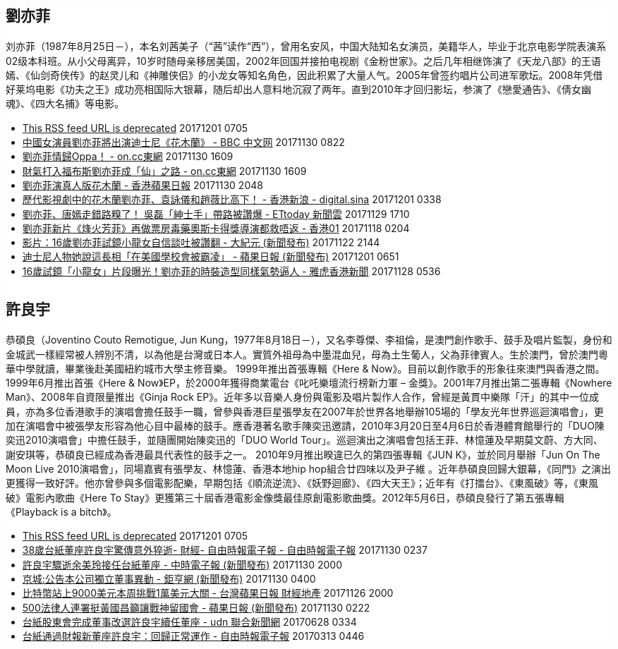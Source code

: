 ## 劉亦菲

刘亦菲（1987年8月25日－），本名刘茜美子（“茜”读作“西”），曾用名安风，中国大陆知名女演员，美籍华人，毕业于北京电影学院表演系02级本科班。从小父母离异，10岁时随母亲移居美国，2002年回国并接拍电视剧《金粉世家》。之后几年相继饰演了《天龙八部》的王语嫣、《仙剑奇侠传》的赵灵儿和《神雕侠侣》的小龙女等知名角色，因此积累了大量人气。2005年曾签约唱片公司进军歌坛。2008年凭借好莱坞电影《功夫之王》成功亮相国际大银幕，随后却出人意料地沉寂了两年。直到2010年才回归影坛，参演了《戀愛通告》、《倩女幽魂》、《四大名捕》等电影。


- [This RSS feed URL is deprecated](0 "This RSS feed URL is deprecated") 20171201 0705
- [中國女演員劉亦菲將出演迪士尼《花木蘭》 - BBC 中文网](http://www.bbc.com/zhongwen/trad/world-42178494 "中國女演員劉亦菲將出演迪士尼《花木蘭》 - BBC 中文网") 20171130 0822
- [劉亦菲情歸Oppa！ - on.cc東網](http://hk.on.cc/hk/bkn/cnt/entertainment/20171201/bkn-20171201000304071-1201_00862_001.html "劉亦菲情歸Oppa！ - on.cc東網") 20171130 1609
- [財氣打入福布斯劉亦菲成「仙」之路 - on.cc東網](http://hk.on.cc/hk/bkn/cnt/entertainment/20171201/bkn-20171201000224535-1201_00862_001.html "財氣打入福布斯劉亦菲成「仙」之路 - on.cc東網") 20171130 1609
- [劉亦菲演真人版花木蘭 - 香港蘋果日報](https://hk.entertainment.appledaily.com/entertainment/daily/article/20171201/20230757 "劉亦菲演真人版花木蘭 - 香港蘋果日報") 20171130 2048
- [歷代影視劇中的花木蘭劉亦菲、袁詠儀和趙薇比高下！ - 香港新浪 - digital.sina](http://sina.com.hk/news/article/20171201/5/48/2/%E6%AD%B7%E4%BB%A3%E5%BD%B1%E8%A6%96%E5%8A%87%E4%B8%AD%E7%9A%84%E8%8A%B1%E6%9C%A8%E8%98%AD-%E5%8A%89%E4%BA%A6%E8%8F%B2%E8%A2%81%E8%A9%A0%E5%84%80%E5%92%8C%E8%B6%99%E8%96%87%E6%AF%94%E9%AB%98%E4%B8%8B-8190134.html "歷代影視劇中的花木蘭劉亦菲、袁詠儀和趙薇比高下！ - 香港新浪 - digital.sina") 20171201 0338
- [劉亦菲、唐嫣走錯路糗了！ 吳磊「紳士手」帶路被讚爆 - ETtoday 新聞雲](https://star.ettoday.net/news/1062792?t=%E5%8A%89%E4%BA%A6%E8%8F%B2%E3%80%81%E5%94%90%E5%AB%A3%E8%B5%B0%E9%8C%AF%E8%B7%AF%E7%B3%97%E4%BA%86%EF%BC%81%E3%80%80%E5%90%B3%E7%A3%8A%E3%80%8C%E7%B4%B3%E5%A3%AB%E6%89%8B%E3%80%8D%E5%B8%B6%E8%B7%AF%E8%A2%AB%E8%AE%9A%E7%88%86 "劉亦菲、唐嫣走錯路糗了！ 吳磊「紳士手」帶路被讚爆 - ETtoday 新聞雲") 20171129 1710
- [劉亦菲新片《烽火芳菲》再做票房毒藥奧斯卡得獎導演都救唔返 - 香港01](https://www.hk01.com/%E5%A8%9B%E6%A8%82/134311/%E5%8A%89%E4%BA%A6%E8%8F%B2%E6%96%B0%E7%89%87-%E7%83%BD%E7%81%AB%E8%8A%B3%E8%8F%B2-%E5%86%8D%E5%81%9A%E7%A5%A8%E6%88%BF%E6%AF%92%E8%97%A5-%E5%A5%A7%E6%96%AF%E5%8D%A1%E5%BE%97%E7%8D%8E%E5%B0%8E%E6%BC%94%E9%83%BD%E6%95%91%E5%94%94%E8%BF%94 "劉亦菲新片《烽火芳菲》再做票房毒藥奧斯卡得獎導演都救唔返 - 香港01") 20171118 0204
- [影片：16歲劉亦菲試鏡小龍女自信談吐被讚翻 - 大紀元 (新聞發布)](http://www.epochtimes.com/b5/17/11/22/n9882767.htm "影片：16歲劉亦菲試鏡小龍女自信談吐被讚翻 - 大紀元 (新聞發布)") 20171122 2144
- [迪士尼人物她說這長相「在美國學校會被霸凌」 - 蘋果日報 (新聞發布)](https://tw.appledaily.com/new/realtime/20171201/1251528/ "迪士尼人物她說這長相「在美國學校會被霸凌」 - 蘋果日報 (新聞發布)") 20171201 0651
- [16歲試鏡「小龍女」片段曝光！劉亦菲的時裝造型同樣氣勢逼人 - 雅虎香港新聞](https://hk.style.yahoo.com/16%E6%AD%B2%E8%A9%A6%E9%8F%A1-%E5%B0%8F%E9%BE%8D%E5%A5%B3-%E7%89%87%E6%AE%B5%E6%9B%9D%E5%85%89-%E5%8A%89%E4%BA%A6%E8%8F%B2%E7%9A%84%E6%99%82%E8%A3%9D%E9%80%A0%E5%9E%8B%E5%90%8C%E6%A8%A3%E6%B0%A3%E5%8B%A2%E9%80%BC%E4%BA%BA-033000475.html "16歲試鏡「小龍女」片段曝光！劉亦菲的時裝造型同樣氣勢逼人 - 雅虎香港新聞") 20171128 0536

## 許良宇

恭碩良（Joventino Couto Remotigue, Jun Kung，1977年8月18日－），又名李尊傑、李祖倫，是澳門創作歌手、鼓手及唱片監製，身份和金城武一樣經常被人辨別不清，以為他是台灣或日本人。實質外祖母為中墨混血兒，母為土生葡人，父為菲律賓人。生於澳門，曾於澳門粵華中學就讀，畢業後赴美國紐約城市大學主修音樂。 1999年推出首張專輯《Here & Now》。目前以創作歌手的形象往來澳門與香港之間。1999年6月推出首張《Here & Now》EP，於2000年獲得商業電台《叱吒樂壇流行榜新力軍 – 金獎》。2001年7月推出第二張專輯《Nowhere Man》、2008年自資限量推出《Ginja Rock EP》。近年多以音樂人身份與電影及唱片製作人合作，曾經是黃貫中樂隊「汗」的其中一位成員，亦為多位香港歌手的演唱會擔任鼓手一職，曾參與香港巨星張學友在2007年於世界各地舉辦105場的「學友光年世界巡迴演唱會」，更加在演唱會中被張學友形容為他心目中最棒的鼓手。應香港著名歌手陳奕迅邀請，2010年3月20日至4月6日於香港體育館舉行的「DUO陳奕迅2010演唱會」中擔任鼓手，並隨團開始陳奕迅的「DUO World Tour」。巡迴演出之演唱會包括王菲、林憶蓮及早期莫文蔚、方大同、謝安琪等，恭碩良已經成為香港最具代表性的鼓手之一。
2010年9月推出睽違已久的第四張專輯《JUN K》，並於同月舉辦「Jun On The Moon Live 2010演唱會」，同場嘉賓有張學友、林憶蓮、香港本地hip hop組合廿四味以及尹子維 。近年恭碩良回歸大銀幕，《同門》之演出更獲得一致好評。他亦曾參與多個電影配樂，早期包括《順流逆流》、《妖野迴廊》、《四大天王》；近年有《打擂台》、《東風破》等，《東風破》電影內歌曲《Here To Stay》更獲第三十屆香港電影金像獎最佳原創電影歌曲獎。2012年5月6日，恭碩良發行了第五張專輯《Playback is a bitch》。
- [This RSS feed URL is deprecated](0 "This RSS feed URL is deprecated") 20171201 0705
- [38歲台紙董座許良宇驚傳意外猝逝- 財經- 自由時報電子報 - 自由時報電子報](http://news.ltn.com.tw/news/business/breakingnews/2269142 "38歲台紙董座許良宇驚傳意外猝逝- 財經- 自由時報電子報 - 自由時報電子報") 20171130 0237
- [許良宇驟逝余美玲接任台紙董座 - 中時電子報 (新聞發布)](http://www.chinatimes.com/newspapers/20171201000237-260206 "許良宇驟逝余美玲接任台紙董座 - 中時電子報 (新聞發布)") 20171130 2000
- [京城:公告本公司獨立董事異動 - 鉅亨網 (新聞發布)](https://news.cnyes.com/news/id/3976923 "京城:公告本公司獨立董事異動 - 鉅亨網 (新聞發布)") 20171130 0400
- [比特幣站上9000美元本周挑戰1萬美元大關 - 台灣蘋果日報 財經地產](https://tw.finance.appledaily.com/daily/20171127/37857073/ "比特幣站上9000美元本周挑戰1萬美元大關 - 台灣蘋果日報 財經地產") 20171126 2000
- [500法律人連署挺黃國昌籲讓戰神留國會 - 蘋果日報 (新聞發布)](https://tw.appledaily.com/new/realtime/20171130/1250635/ "500法律人連署挺黃國昌籲讓戰神留國會 - 蘋果日報 (新聞發布)") 20171130 0222
- [台紙股東會完成董事改選許良宇續任董座 - udn 聯合新聞網](https://udn.com/news/story/7251/2550884 "台紙股東會完成董事改選許良宇續任董座 - udn 聯合新聞網") 20170628 0334
- [台紙通過財報新董座許良宇：回歸正常運作 - 自由時報電子報](http://news.ltn.com.tw/news/business/breakingnews/2002587 "台紙通過財報新董座許良宇：回歸正常運作 - 自由時報電子報") 20170313 0446